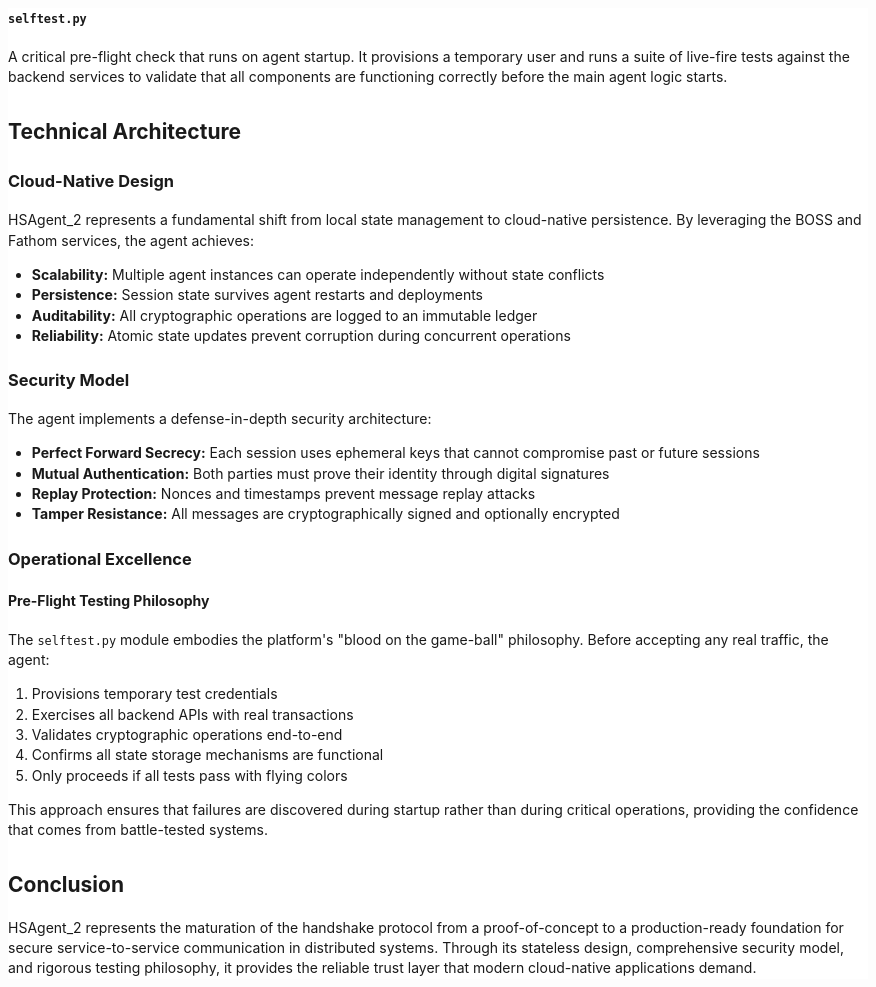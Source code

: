 #### `selftest.py`
A critical pre-flight check that runs on agent startup. It provisions a temporary user and runs a suite of live-fire tests against the backend services to validate that all components are functioning correctly before the main agent logic starts.

## Technical Architecture

### Cloud-Native Design

HSAgent_2 represents a fundamental shift from local state management to cloud-native persistence. By leveraging the BOSS and Fathom services, the agent achieves:

- **Scalability:** Multiple agent instances can operate independently without state conflicts
- **Persistence:** Session state survives agent restarts and deployments
- **Auditability:** All cryptographic operations are logged to an immutable ledger
- **Reliability:** Atomic state updates prevent corruption during concurrent operations

### Security Model

The agent implements a defense-in-depth security architecture:

- **Perfect Forward Secrecy:** Each session uses ephemeral keys that cannot compromise past or future sessions
- **Mutual Authentication:** Both parties must prove their identity through digital signatures
- **Replay Protection:** Nonces and timestamps prevent message replay attacks
- **Tamper Resistance:** All messages are cryptographically signed and optionally encrypted

### Operational Excellence

#### Pre-Flight Testing Philosophy

The `selftest.py` module embodies the platform's "blood on the game-ball" philosophy. Before accepting any real traffic, the agent:

1. Provisions temporary test credentials
2. Exercises all backend APIs with real transactions
3. Validates cryptographic operations end-to-end
4. Confirms all state storage mechanisms are functional
5. Only proceeds if all tests pass with flying colors

This approach ensures that failures are discovered during startup rather than during critical operations, providing the confidence that comes from battle-tested systems.

## Conclusion

HSAgent_2 represents the maturation of the handshake protocol from a proof-of-concept to a production-ready foundation for secure service-to-service communication in distributed systems. Through its stateless design, comprehensive security model, and rigorous testing philosophy, it provides the reliable trust layer that modern cloud-native applications demand.